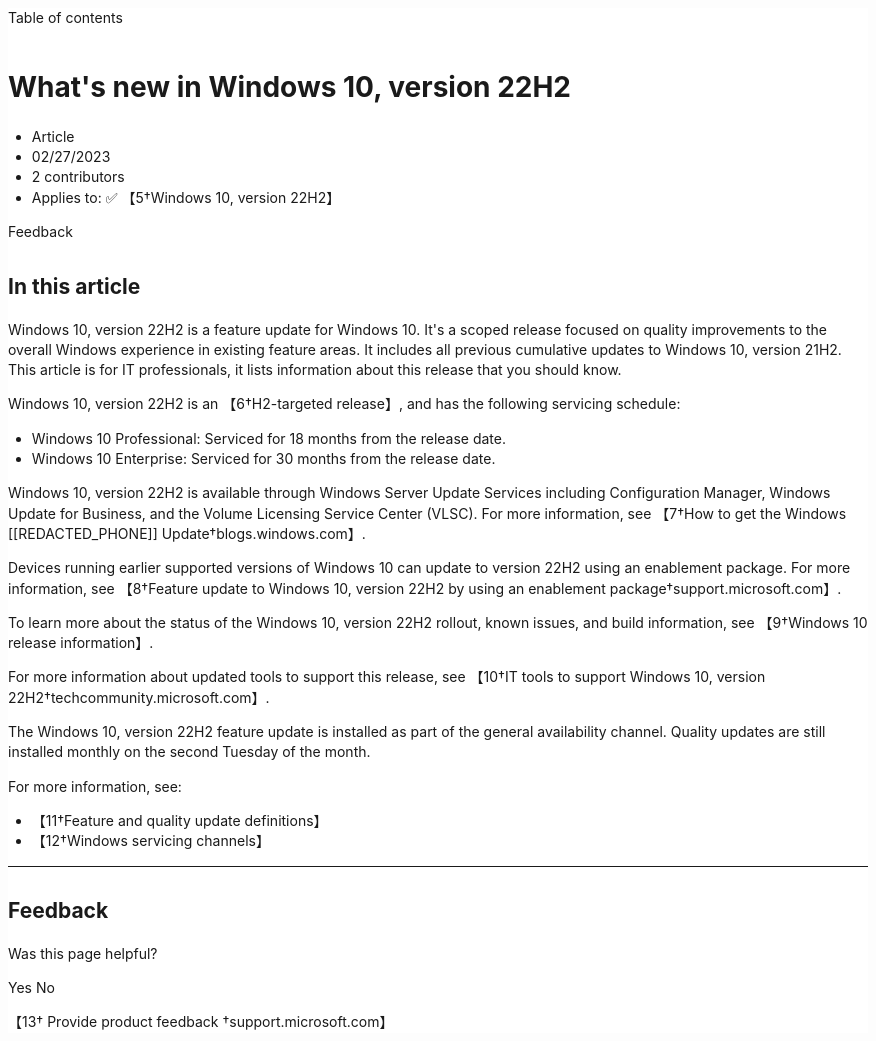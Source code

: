 Table of contents

# What's new in Windows 10, version 22H2

  * Article 
  * 02/27/2023
  * 2 contributors
  * Applies to:
    ✅ 【5†Windows 10, version 22H2】

  Feedback

## In this article

Windows 10, version 22H2 is a feature update for Windows 10. It's a scoped release focused on quality improvements to the overall Windows experience in existing feature areas. It includes all previous cumulative updates to Windows 10, version 21H2. This article is for IT professionals, it lists information about this release that you should know.

Windows 10, version 22H2 is an 【6†H2-targeted release】, and has the following servicing schedule:

  * Windows 10 Professional: Serviced for 18 months from the release date.
  * Windows 10 Enterprise: Serviced for 30 months from the release date.

Windows 10, version 22H2 is available through Windows Server Update Services including Configuration Manager, Windows Update for Business, and the Volume Licensing Service Center (VLSC). For more information, see 【7†How to get the Windows [[REDACTED_PHONE]] Update†blogs.windows.com】.

Devices running earlier supported versions of Windows 10 can update to version 22H2 using an enablement package. For more information, see 【8†Feature update to Windows 10, version 22H2 by using an enablement package†support.microsoft.com】.

To learn more about the status of the Windows 10, version 22H2 rollout, known issues, and build information, see 【9†Windows 10 release information】.

For more information about updated tools to support this release, see 【10†IT tools to support Windows 10, version 22H2†techcommunity.microsoft.com】.

The Windows 10, version 22H2 feature update is installed as part of the general availability channel. Quality updates are still installed monthly on the second Tuesday of the month.

For more information, see:

  * 【11†Feature and quality update definitions】
  * 【12†Windows servicing channels】

* * *

## Feedback

Was this page helpful?

Yes No

【13† Provide product feedback †support.microsoft.com】
